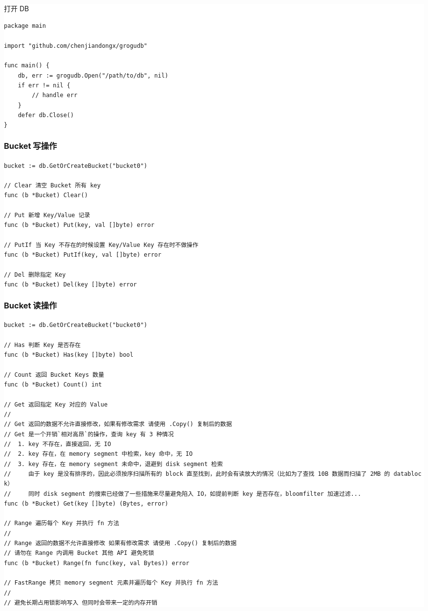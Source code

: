 打开 DB

```golang
package main

import "github.com/chenjiandongx/grogudb"

func main() {
	db, err := grogudb.Open("/path/to/db", nil)
	if err != nil {
		// handle err
	}
	defer db.Close()
}
```

### Bucket 写操作

```golang
bucket := db.GetOrCreateBucket("bucket0")

// Clear 清空 Bucket 所有 key
func (b *Bucket) Clear()

// Put 新增 Key/Value 记录
func (b *Bucket) Put(key, val []byte) error

// PutIf 当 Key 不存在的时候设置 Key/Value Key 存在时不做操作
func (b *Bucket) PutIf(key, val []byte) error

// Del 删除指定 Key
func (b *Bucket) Del(key []byte) error
```

### Bucket 读操作

```golang
bucket := db.GetOrCreateBucket("bucket0")

// Has 判断 Key 是否存在
func (b *Bucket) Has(key []byte) bool

// Count 返回 Bucket Keys 数量
func (b *Bucket) Count() int

// Get 返回指定 Key 对应的 Value
//
// Get 返回的数据不允许直接修改，如果有修改需求 请使用 .Copy() 复制后的数据
// Get 是一个开销`相对高昂`的操作，查询 key 有 3 种情况
//  1. key 不存在，直接返回，无 IO
//  2. key 存在，在 memory segment 中检索，key 命中，无 IO
//  3. key 存在，在 memory segment 未命中，退避到 disk segment 检索
//     由于 key 是没有排序的，因此必须按序扫描所有的 block 直至找到，此时会有读放大的情况（比如为了查找 10B 数据而扫描了 2MB 的 datablock）
//     同时 disk segment 的搜索已经做了一些措施来尽量避免陷入 IO，如提前判断 key 是否存在，bloomfilter 加速过滤...
func (b *Bucket) Get(key []byte) (Bytes, error)

// Range 遍历每个 Key 并执行 fn 方法
//
// Range 返回的数据不允许直接修改 如果有修改需求 请使用 .Copy() 复制后的数据
// 请勿在 Range 内调用 Bucket 其他 API 避免死锁
func (b *Bucket) Range(fn func(key, val Bytes)) error

// FastRange 拷贝 memory segment 元素并遍历每个 Key 并执行 fn 方法
//
// 避免长期占用锁影响写入 但同时会带来一定的内存开销
```